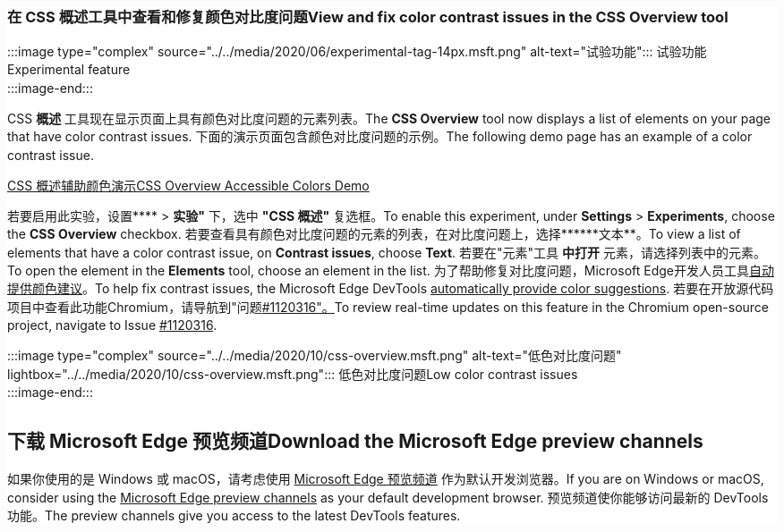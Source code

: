 ### <a name="view-and-fix-color-contrast-issues-in-the-css-overview-tool"></a><span data-ttu-id="1a045-247">在 CSS 概述工具中查看和修复颜色对比度问题</span><span class="sxs-lookup"><span data-stu-id="1a045-247">View and fix color contrast issues in the CSS Overview tool</span></span>  

:::image type="complex" source="../../media/2020/06/experimental-tag-14px.msft.png" alt-text="试验功能":::
   <span data-ttu-id="1a045-249">试验功能</span><span class="sxs-lookup"><span data-stu-id="1a045-249">Experimental feature</span></span>  
:::image-end:::  

<span data-ttu-id="1a045-250">CSS **概述** 工具现在显示页面上具有颜色对比度问题的元素列表。</span><span class="sxs-lookup"><span data-stu-id="1a045-250">The **CSS Overview** tool now displays a list of elements on your page that have color contrast issues.</span></span>  <span data-ttu-id="1a045-251">下面的演示页面包含颜色对比度问题的示例。</span><span class="sxs-lookup"><span data-stu-id="1a045-251">The following demo page has an example of a color contrast issue.</span></span>  

[<span data-ttu-id="1a045-252">CSS 概述辅助颜色演示</span><span class="sxs-lookup"><span data-stu-id="1a045-252">CSS Overview Accessible Colors Demo</span></span>][GlitchCssOverviewAccessibleColorsDemo]  

<span data-ttu-id="1a045-253">若要启用此实验，设置\*\*\*\*  >  **实验"** 下，选中 **"CSS 概述"** 复选框。</span><span class="sxs-lookup"><span data-stu-id="1a045-253">To enable this experiment, under **Settings** > **Experiments**, choose the **CSS Overview** checkbox.</span></span>  <span data-ttu-id="1a045-254">若要查看具有颜色对比度问题的元素的列表，在对比度问题上，选择\*\*\*\*\*\*文本\*\*。</span><span class="sxs-lookup"><span data-stu-id="1a045-254">To view a list of elements that have a color contrast issue, on **Contrast issues**, choose **Text**.</span></span>  <span data-ttu-id="1a045-255">若要在"元素"工具 **中打开** 元素，请选择列表中的元素。</span><span class="sxs-lookup"><span data-stu-id="1a045-255">To open the element in the **Elements** tool, choose an element in the list.</span></span>  <span data-ttu-id="1a045-256">为了帮助修复对比度问题，Microsoft Edge开发人员工具[自动提供颜色建议][DevtoolsWhatsnew200208DevtoolsAccessibleColorSuggestionStylesPane]。</span><span class="sxs-lookup"><span data-stu-id="1a045-256">To help fix contrast issues, the Microsoft Edge DevTools [automatically provide color suggestions][DevtoolsWhatsnew200208DevtoolsAccessibleColorSuggestionStylesPane].</span></span>  <span data-ttu-id="1a045-257">若要在开放源代码项目中查看此功能Chromium，请导航到"问题[#1120316"。][CR1120316]</span><span class="sxs-lookup"><span data-stu-id="1a045-257">To review real-time updates on this feature in the Chromium open-source project, navigate to Issue [#1120316][CR1120316].</span></span>  

:::image type="complex" source="../../media/2020/10/css-overview.msft.png" alt-text="低色对比度问题" lightbox="../../media/2020/10/css-overview.msft.png":::
   <span data-ttu-id="1a045-259">低色对比度问题</span><span class="sxs-lookup"><span data-stu-id="1a045-259">Low color contrast issues</span></span>  
:::image-end:::  

## <a name="download-the-microsoft-edge-preview-channels"></a><span data-ttu-id="1a045-260">下载 Microsoft Edge 预览频道</span><span class="sxs-lookup"><span data-stu-id="1a045-260">Download the Microsoft Edge preview channels</span></span>  

<span data-ttu-id="1a045-261">如果你使用的是 Windows 或 macOS，请考虑使用 [ Microsoft Edge 预览频道][MicrosoftEdgePreviewChannels] 作为默认开发浏览器。</span><span class="sxs-lookup"><span data-stu-id="1a045-261">If you are on Windows or macOS, consider using the [Microsoft Edge preview channels][MicrosoftEdgePreviewChannels] as your default development browser.</span></span>  <span data-ttu-id="1a045-262">预览频道使你能够访问最新的 DevTools 功能。</span><span class="sxs-lookup"><span data-stu-id="1a045-262">The preview channels give you access to the latest DevTools features.</span></span>  


[DevtoolsWhatsnew200205DevtoolsDeprecationPropertiesPaneElementsTool]: ../05/devtools.md#deprecation-of-the-properties-pane-in-the-elements-tool "&quot;元素&quot;工具中的&quot;属性&quot;窗格弃用 - DevTools (Microsoft Edge 84 中的) |Microsoft Docs"  
[DevtoolsWhatsnew200206DevtoolsCssGridDebuggingFeatures]: ../06/devtools.md#css-grid-debugging-features "CSS 网格调试功能 - DevTools (Microsoft Edge 85) |Microsoft Docs"  
[DevtoolsWhatsnew200208DevtoolsAccessibleColorSuggestionStylesPane]: ../08/devtools.md#accessible-color-suggestion-in-the-styles-pane "&quot;样式&quot;窗格中的可访问颜色建议 - DevTools (Microsoft Edge 86 中的新增) |Microsoft Docs"  
[DevtoolsConsoleIndex]: ../../../console/index.md "使用控制台|Microsoft Docs"  
[DevtoolsConsoleUtilitiesRecentlyChosenElementJavascriptObject]:  ../../../console/utilities.md#recently-chosen-element-or-javascript-object "最近选择的元素或 JavaScript 对象 - 控制台实用程序 API |Microsoft Docs"  
[DevtoolsCustomizeShortcuts]: ../../../customize/shortcuts.md "自定义 Microsoft Edge DevTools 中的键盘快捷方式 | Microsoft Docs"  
[DevtoolsCustomizeShortcutsEditKeyboardShortcutsForAnyActionDevtools]: ../../../customize/shortcuts.md#edit-keyboard-shortcuts-for-any-action-in-the-devtools "编辑 DevTools 工具中任何操作|Microsoft Docs"  
[DevtoolsDeviceModeIndex]: ../../../device-mode/index.md "在 Microsoft Edge DevTools 中模拟移动设备 | Microsoft Docs"  
[DevtoolsEvaluatePerformanceReference]: ../../../evaluate-performance/reference.md "性能分析参考|Microsoft Docs"  
[DevtoolsExperimentalFeaturesEmulationSupportDualScreenMode]: ../../../experimental-features/index.md#emulation-support-dual-screen-mode "模拟：支持双屏幕模式 - 实验|Microsoft Docs"  
[DevtoolsExperimentalFeaturesEnableExperimentalApis]: ../../../experimental-features.md#enable-experimental-apis "启用实验性 API - 实验|Microsoft Docs"  
[MicrosoftEdgePreviewChannels]: https://www.microsoftedgeinsider.com/download "Microsoft Edge 预览频道"  
[VisualStudioCodeMain]: https://code.visualstudio.com "Visual Studio 代码"  
[VisualStudioCodeMarketplaceMsEdgedevtools]: https://marketplace.visualstudio.com/items?itemName=ms-edgedevtools.vscode-edge-devtools "Microsoft Edge工具Visual Studio Code |Visual Studio Code"  
[CRIssuesList]: https://bugs.chromium.org/p/chromium/issues/list "Chromium 漏洞"  
[CR174309]: https://crbug.com/174309 "DevTools：允许自定义键盘快捷方式/键绑定|Chromium Bug"
[CR772558]: https://crbug.com/772558 "DevTools：更新到最新版本的 Lighthouse |Chromium Bug"  
[CR1034663]: https://crbug.com/1034663 "为 WebAuthn 测试 API 应用程序创建|Chromium Bug"  
[CR1047356]: https://crbug.com/1047356 "CSS Grid/Flexbox/Table 工具|Chromium Bug"  
[CR1051466]: https://crbug.com/1051466 "支持 DevTools | 中的 COOP/COEP 调试Chromium Bug"  
[CR1073899]: https://crbug.com/1073899 "计算样式选项卡在响应模式下消失|Chromium Bug"  
[CR1075732]: https://crbug.com/1075732 "DevTools 个性化 - &quot;开发工具&quot;选项卡|Chromium Bug"  
[CR1084673]: https://crbug.com/1084673 "DevTools：改进我们呈现 CSS 自定义属性 ( (，) 。CSS 变量) 及其值|Chromium Bug"  
[CR1093687]: https://crbug.com/1093687 "创建用于创建和重播综合网络请求|Chromium Bug"  
[CR1096230]: https://crbug.com/1096230 "在计算样式窗格中按类别分组 CSS |Chromium Bug"  
[CR1104188]: https://crbug.com/1104188 "在搜索完整 URL 搜索时，网络工具搜索找不到|Chromium Bug"  
[CR1106251]: https://crbug.com/1106251 "☂ DevTools：改进&quot;计算样式&quot;选项卡|Chromium Bug"  
[CR1120316]: https://crbug.com/1120316 "突出显示 CSS 概述和颜色>对比度|ChromiumBug"  
[CR1121141]: https://crbug.com/1121141 "允许在网络日志日志中按资源类型|Chromium Bug"  
[CR1121312]: https://crbug.com/1121312 "设置&quot;更多工具&quot;菜单中删除|Chromium Bug"  
[CR1136394]: https://crbug.com/1136394 "Flexbox 工具|ChromiumBug"  
[CR1136655]: https://crbug.com/1136655 "开发工具：本地化 V2 |Chromium Bug"  
[MdnReportingApi]: https://developer.mozilla.org/docs/Web/API/Reporting_API "报告 API |MDN"  
[GithubMicrosoftVscodeEdgeDevtools]: https://github.com/Microsoft/vscode-edge-devtools "microsoft/vscode-edge-devtools | GitHub"  
[GithubGoogleChromeLighthouseReleasesV641]: https://github.com/GoogleChrome/lighthouse/releases/v6.4.1 "v6.4.1 - GoogleChrome/lighthouse |GitHub"  
[GithubW3cWebauthn]: https://w3c.github.io/webauthn "Web 身份验证|GitHub"  
[GlitchCssOverviewAccessibleColorsDemo]: https://css-overview-accessible-colors-demo.glitch.me "你好！|小故障"  
[PostmanSchemaJsonCollectionv210Index]: https://schema.getpostman.com/json/collection/v2.1.0/docs/index.html "Postman 集合格式 v2.1.0 |Postman"  
[SwaggerSpecificationV2]: https://swagger.io/specification/v2 "OpenAPI 规范|Swagger"  
[CCA4IL]: https://creativecommons.org/licenses/by/4.0  
[CCby4Image]: https://i.creativecommons.org/l/by/4.0/88x31.png  
[GoogleSitePolicies]: https://developers.google.com/terms/site-policies  
[JecelynYeen]: https://developers.google.com/web/resources/contributors#jecelyn-yeen  